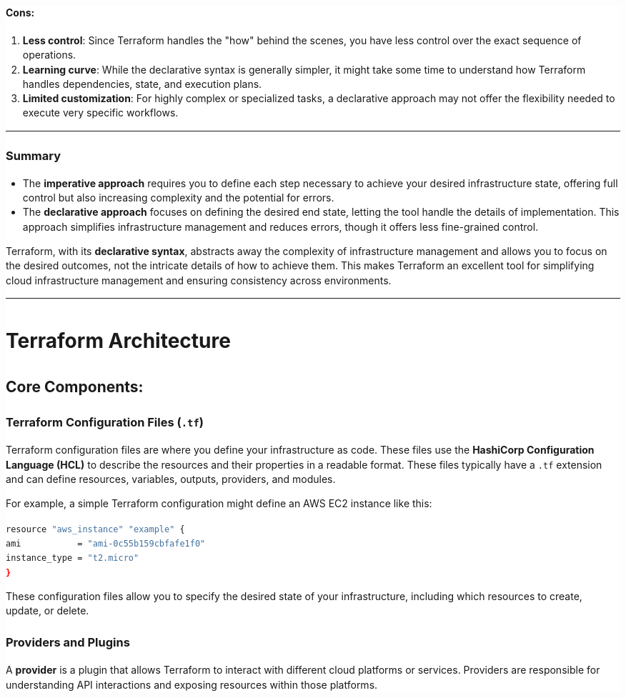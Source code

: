 #### Cons:
1. **Less control**: Since Terraform handles the "how" behind the scenes, you have less control over the exact sequence of operations.
2. **Learning curve**: While the declarative syntax is generally simpler, it might take some time to understand how Terraform handles dependencies, state, and execution plans.
3. **Limited customization**: For highly complex or specialized tasks, a declarative approach may not offer the flexibility needed to execute very specific workflows.

---

### Summary

- The **imperative approach** requires you to define each step necessary to achieve your desired infrastructure state, offering full control but also increasing complexity and the potential for errors.
- The **declarative approach** focuses on defining the desired end state, letting the tool handle the details of implementation. This approach simplifies infrastructure management and reduces errors, though it offers less fine-grained control.

Terraform, with its **declarative syntax**, abstracts away the complexity of infrastructure management and allows you to focus on the desired outcomes, not the intricate details of how to achieve them. This makes Terraform an excellent tool for simplifying cloud infrastructure management and ensuring consistency across environments.

---

# Terraform Architecture

## Core Components:

### Terraform Configuration Files (`.tf`)

Terraform configuration files are where you define your infrastructure as code. These files use the **HashiCorp Configuration Language (HCL)** to describe the resources and their properties in a readable format. These files typically have a `.tf` extension and can define resources, variables, outputs, providers, and modules.

For example, a simple Terraform configuration might define an AWS EC2 instance like this:

```bash
resource "aws_instance" "example" {
ami           = "ami-0c55b159cbfafe1f0"
instance_type = "t2.micro"
}
```

These configuration files allow you to specify the desired state of your infrastructure, including which resources to create, update, or delete.

### Providers and Plugins

A **provider** is a plugin that allows Terraform to interact with different cloud platforms or services. Providers are responsible for understanding API interactions and exposing resources within those platforms.
